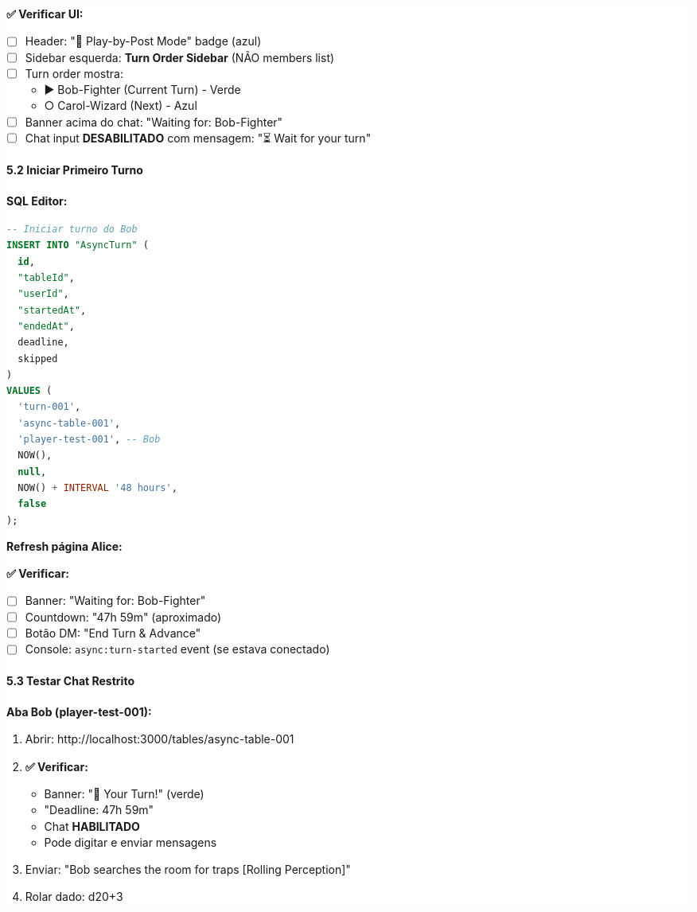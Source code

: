 **✅ Verificar UI:**
- [ ] Header: "📝 Play-by-Post Mode" badge (azul)
- [ ] Sidebar esquerda: **Turn Order Sidebar** (NÃO members list)
- [ ] Turn order mostra:
   - ► Bob-Fighter (Current Turn) - Verde
   - ○ Carol-Wizard (Next) - Azul
- [ ] Banner acima do chat: "Waiting for: Bob-Fighter"
- [ ] Chat input **DESABILITADO** com mensagem: "⏳ Wait for your turn"

#### 5.2 Iniciar Primeiro Turno

**SQL Editor:**
```sql
-- Iniciar turno do Bob
INSERT INTO "AsyncTurn" (
  id,
  "tableId",
  "userId",
  "startedAt",
  "endedAt",
  deadline,
  skipped
)
VALUES (
  'turn-001',
  'async-table-001',
  'player-test-001', -- Bob
  NOW(),
  null,
  NOW() + INTERVAL '48 hours',
  false
);
```

**Refresh página Alice:**

**✅ Verificar:**
- [ ] Banner: "Waiting for: Bob-Fighter"
- [ ] Countdown: "47h 59m" (aproximado)
- [ ] Botão DM: "End Turn & Advance"
- [ ] Console: `async:turn-started` event (se estava conectado)

#### 5.3 Testar Chat Restrito

**Aba Bob (player-test-001):**
1. Abrir: http://localhost:3000/tables/async-table-001
2. **✅ Verificar:**
   - Banner: "🎯 Your Turn!" (verde)
   - "Deadline: 47h 59m"
   - Chat **HABILITADO**
   - Pode digitar e enviar mensagens

3. Enviar: "Bob searches the room for traps [Rolling Perception]"
4. Rolar dado: d20+3
